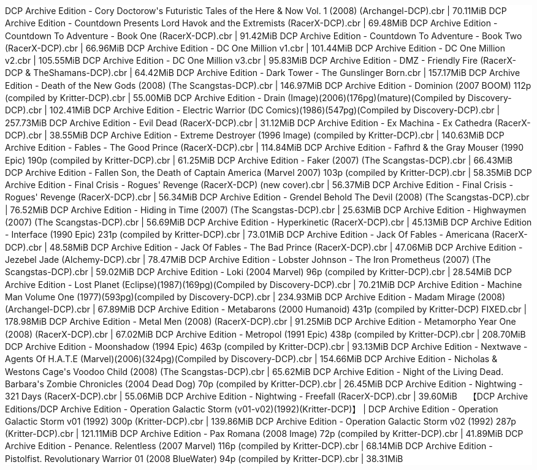 DCP Archive Edition - Cory Doctorow's Futuristic Tales of the Here & Now Vol. 1 (2008) (Archangel-DCP).cbr | 70.11MiB
DCP Archive Edition - Countdown Presents Lord Havok and the Extremists (RacerX-DCP).cbr | 69.48MiB
DCP Archive Edition - Countdown To Adventure - Book One (RacerX-DCP).cbr | 91.42MiB
DCP Archive Edition - Countdown To Adventure - Book Two (RacerX-DCP).cbr | 66.96MiB
DCP Archive Edition - DC One Million v1.cbr | 101.44MiB
DCP Archive Edition - DC One Million v2.cbr | 105.55MiB
DCP Archive Edition - DC One Million v3.cbr | 95.83MiB
DCP Archive Edition - DMZ - Friendly Fire (RacerX-DCP & TheShamans-DCP).cbr | 64.42MiB
DCP Archive Edition - Dark Tower - The Gunslinger Born.cbr | 157.17MiB
DCP Archive Edition - Death of the New Gods (2008) (The Scangstas-DCP).cbr | 146.97MiB
DCP Archive Edition - Dominion (2007 BOOM) 112p (compiled by Kritter-DCP).cbr | 55.00MiB
DCP Archive Edition - Drain (Image)(2006)(176pg)(mature)(Compiled by Discovery-DCP).cbr | 102.41MiB
DCP Archive Edition - Electric Warrior (DC Comics)(1986)(547pg)(Compiled by Discovery-DCP).cbr | 257.73MiB
DCP Archive Edition - Evil Dead (RacerX-DCP).cbr | 31.12MiB
DCP Archive Edition - Ex Machina - Ex Cathedra (RacerX-DCP).cbr | 38.55MiB
DCP Archive Edition - Extreme Destroyer (1996 Image) (compiled by Kritter-DCP).cbr | 140.63MiB
DCP Archive Edition - Fables - The Good Prince (RacerX-DCP).cbr | 114.84MiB
DCP Archive Edition - Fafhrd & the Gray Mouser (1990 Epic) 190p (compiled by Kritter-DCP).cbr | 61.25MiB
DCP Archive Edition - Faker (2007) (The Scangstas-DCP).cbr | 66.43MiB
DCP Archive Edition - Fallen Son, the Death of Captain America (Marvel 2007) 103p (compiled by Kritter-DCP).cbr | 58.35MiB
DCP Archive Edition - Final Crisis - Rogues' Revenge (RacerX-DCP) (new cover).cbr | 56.37MiB
DCP Archive Edition - Final Crisis - Rogues' Revenge (RacerX-DCP).cbr | 56.34MiB
DCP Archive Edition - Grendel Behold The Devil (2008) (The Scangstas-DCP).cbr | 76.52MiB
DCP Archive Edition - Hiding in Time (2007) (The Scangstas-DCP).cbr | 25.63MiB
DCP Archive Edition - Highwaymen (2007) (The Scangstas-DCP).cbr | 56.69MiB
DCP Archive Edition - Hyperkinetic (RacerX-DCP).cbr | 45.13MiB
DCP Archive Edition - Interface (1990 Epic) 231p (compiled by Kritter-DCP).cbr | 73.01MiB
DCP Archive Edition - Jack Of Fables - Americana (RacerX-DCP).cbr | 48.58MiB
DCP Archive Edition - Jack Of Fables - The Bad Prince (RacerX-DCP).cbr | 47.06MiB
DCP Archive Edition - Jezebel Jade (Alchemy-DCP).cbr | 78.47MiB
DCP Archive Edition - Lobster Johnson - The Iron Prometheus (2007) (The Scangstas-DCP).cbr | 59.02MiB
DCP Archive Edition - Loki (2004 Marvel) 96p (compiled by Kritter-DCP).cbr | 28.54MiB
DCP Archive Edition - Lost Planet (Eclipse)(1987)(169pg)(Compiled by Discovery-DCP).cbr | 70.21MiB
DCP Archive Edition - Machine Man Volume One (1977)(593pg)(compiled by Discovery-DCP).cbr | 234.93MiB
DCP Archive Edition - Madam Mirage (2008) (Archangel-DCP).cbr | 67.89MiB
DCP Archive Edition - Metabarons (2000 Humanoid) 431p (compiled by Kritter-DCP) FIXED.cbr | 178.98MiB
DCP Archive Edition - Metal Men (2008) (RacerX-DCP).cbr | 91.25MiB
DCP Archive Edition - Metamorpho Year One (2008) (RacerX-DCP).cbr | 67.02MiB
DCP Archive Edition - Metropol (1991 Epic) 438p (compiled by Kritter-DCP).cbr | 208.70MiB
DCP Archive Edition - Moonshadow (1994 Epic) 463p (compiled by Kritter-DCP).cbr | 93.13MiB
DCP Archive Edition - Nextwave - Agents Of H.A.T.E (Marvel)(2006)(324pg)(Compiled by Discovery-DCP).cbr | 154.66MiB
DCP Archive Edition - Nicholas & Westons Cage's Voodoo Child (2008) (The Scangstas-DCP).cbr | 65.62MiB
DCP Archive Edition - Night of the Living Dead. Barbara's Zombie Chronicles (2004 Dead Dog) 70p (compiled by Kritter-DCP).cbr | 26.45MiB
DCP Archive Edition - Nightwing - 321 Days (RacerX-DCP).cbr | 55.06MiB
DCP Archive Edition - Nightwing - Freefall (RacerX-DCP).cbr | 39.60MiB
&emsp;【DCP Archive Editions/DCP Archive Edition - Operation Galactic Storm (v01-v02)(1992)(Kritter-DCP)】 | 
DCP Archive Edition - Operation Galactic Storm v01 (1992) 300p (Kritter-DCP).cbr | 139.86MiB
DCP Archive Edition - Operation Galactic Storm v02 (1992) 287p (Kritter-DCP).cbr | 121.11MiB
DCP Archive Edition - Pax Romana (2008 Image) 72p (compiled by Kritter-DCP).cbr | 41.89MiB
DCP Archive Edition - Penance. Relentless (2007 Marvel) 116p (compiled by Kritter-DCP).cbr | 68.14MiB
DCP Archive Edition - Pistolfist. Revolutionary Warrior 01 (2008 BlueWater) 94p (compiled by Kritter-DCP).cbr | 38.31MiB